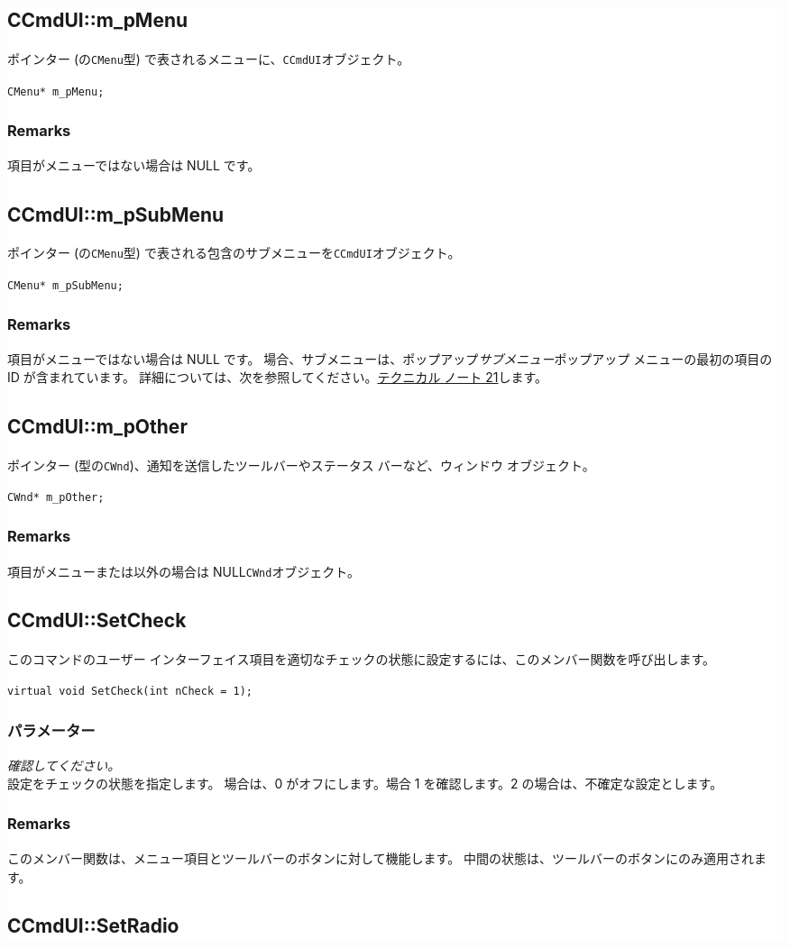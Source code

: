 ##  <a name="m_pmenu"></a>  CCmdUI::m_pMenu

ポインター (の`CMenu`型) で表されるメニューに、`CCmdUI`オブジェクト。

```
CMenu* m_pMenu;
```

### <a name="remarks"></a>Remarks

項目がメニューではない場合は NULL です。

##  <a name="m_psubmenu"></a>  CCmdUI::m_pSubMenu

ポインター (の`CMenu`型) で表される包含のサブメニューを`CCmdUI`オブジェクト。

```
CMenu* m_pSubMenu;
```

### <a name="remarks"></a>Remarks

項目がメニューではない場合は NULL です。 場合、サブメニューは、ポップアップ*サブメニュー*ポップアップ メニューの最初の項目の ID が含まれています。 詳細については、次を参照してください。[テクニカル ノート 21](../../mfc/tn021-command-and-message-routing.md)します。

##  <a name="m_pother"></a>  CCmdUI::m_pOther

ポインター (型の`CWnd`)、通知を送信したツールバーやステータス バーなど、ウィンドウ オブジェクト。

```
CWnd* m_pOther;
```

### <a name="remarks"></a>Remarks

項目がメニューまたは以外の場合は NULL`CWnd`オブジェクト。

##  <a name="setcheck"></a>  CCmdUI::SetCheck

このコマンドのユーザー インターフェイス項目を適切なチェックの状態に設定するには、このメンバー関数を呼び出します。

```
virtual void SetCheck(int nCheck = 1);
```

### <a name="parameters"></a>パラメーター

*確認してください。*<br/>
設定をチェックの状態を指定します。 場合は、0 がオフにします。場合 1 を確認します。2 の場合は、不確定な設定とします。

### <a name="remarks"></a>Remarks

このメンバー関数は、メニュー項目とツールバーのボタンに対して機能します。 中間の状態は、ツールバーのボタンにのみ適用されます。

##  <a name="setradio"></a>  CCmdUI::SetRadio
